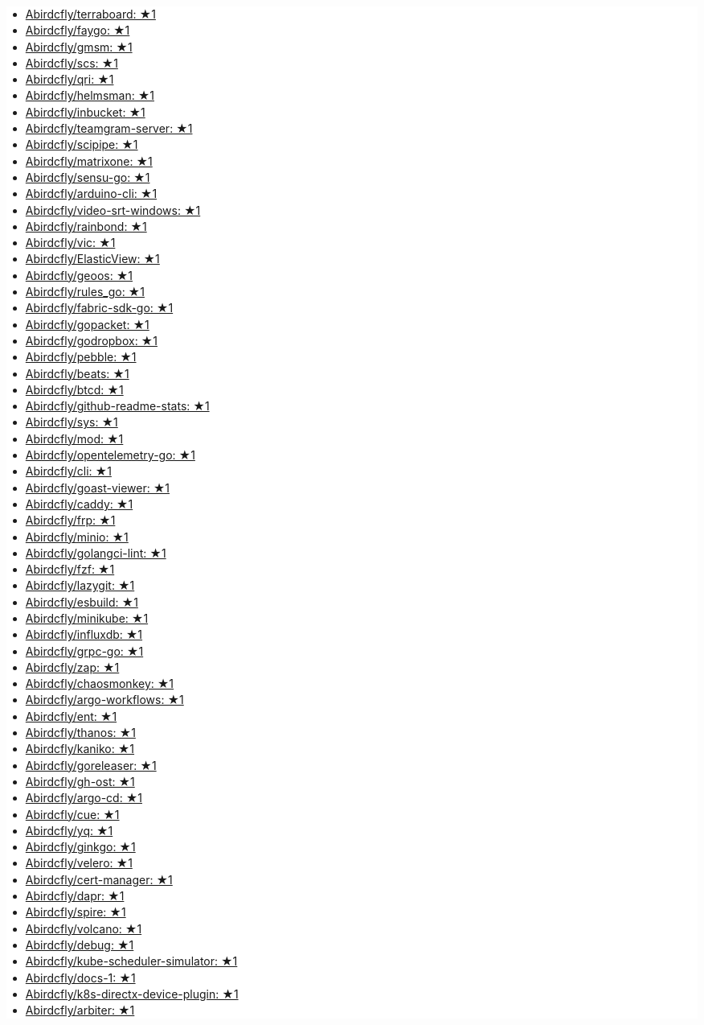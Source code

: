 * <a href="https://github.com/Abirdcfly/terraboard">Abirdcfly/terraboard: ★1</a>
* <a href="https://github.com/Abirdcfly/faygo">Abirdcfly/faygo: ★1</a>
* <a href="https://github.com/Abirdcfly/gmsm">Abirdcfly/gmsm: ★1</a>
* <a href="https://github.com/Abirdcfly/scs">Abirdcfly/scs: ★1</a>
* <a href="https://github.com/Abirdcfly/qri">Abirdcfly/qri: ★1</a>
* <a href="https://github.com/Abirdcfly/helmsman">Abirdcfly/helmsman: ★1</a>
* <a href="https://github.com/Abirdcfly/inbucket">Abirdcfly/inbucket: ★1</a>
* <a href="https://github.com/Abirdcfly/teamgram-server">Abirdcfly/teamgram-server: ★1</a>
* <a href="https://github.com/Abirdcfly/scipipe">Abirdcfly/scipipe: ★1</a>
* <a href="https://github.com/Abirdcfly/matrixone">Abirdcfly/matrixone: ★1</a>
* <a href="https://github.com/Abirdcfly/sensu-go">Abirdcfly/sensu-go: ★1</a>
* <a href="https://github.com/Abirdcfly/arduino-cli">Abirdcfly/arduino-cli: ★1</a>
* <a href="https://github.com/Abirdcfly/video-srt-windows">Abirdcfly/video-srt-windows: ★1</a>
* <a href="https://github.com/Abirdcfly/rainbond">Abirdcfly/rainbond: ★1</a>
* <a href="https://github.com/Abirdcfly/vic">Abirdcfly/vic: ★1</a>
* <a href="https://github.com/Abirdcfly/ElasticView">Abirdcfly/ElasticView: ★1</a>
* <a href="https://github.com/Abirdcfly/geoos">Abirdcfly/geoos: ★1</a>
* <a href="https://github.com/Abirdcfly/rules_go">Abirdcfly/rules_go: ★1</a>
* <a href="https://github.com/Abirdcfly/fabric-sdk-go">Abirdcfly/fabric-sdk-go: ★1</a>
* <a href="https://github.com/Abirdcfly/gopacket">Abirdcfly/gopacket: ★1</a>
* <a href="https://github.com/Abirdcfly/godropbox">Abirdcfly/godropbox: ★1</a>
* <a href="https://github.com/Abirdcfly/pebble">Abirdcfly/pebble: ★1</a>
* <a href="https://github.com/Abirdcfly/beats">Abirdcfly/beats: ★1</a>
* <a href="https://github.com/Abirdcfly/btcd">Abirdcfly/btcd: ★1</a>
* <a href="https://github.com/Abirdcfly/github-readme-stats">Abirdcfly/github-readme-stats: ★1</a>
* <a href="https://github.com/Abirdcfly/sys">Abirdcfly/sys: ★1</a>
* <a href="https://github.com/Abirdcfly/mod">Abirdcfly/mod: ★1</a>
* <a href="https://github.com/Abirdcfly/opentelemetry-go">Abirdcfly/opentelemetry-go: ★1</a>
* <a href="https://github.com/Abirdcfly/cli">Abirdcfly/cli: ★1</a>
* <a href="https://github.com/Abirdcfly/goast-viewer">Abirdcfly/goast-viewer: ★1</a>
* <a href="https://github.com/Abirdcfly/caddy">Abirdcfly/caddy: ★1</a>
* <a href="https://github.com/Abirdcfly/frp">Abirdcfly/frp: ★1</a>
* <a href="https://github.com/Abirdcfly/minio">Abirdcfly/minio: ★1</a>
* <a href="https://github.com/Abirdcfly/golangci-lint">Abirdcfly/golangci-lint: ★1</a>
* <a href="https://github.com/Abirdcfly/fzf">Abirdcfly/fzf: ★1</a>
* <a href="https://github.com/Abirdcfly/lazygit">Abirdcfly/lazygit: ★1</a>
* <a href="https://github.com/Abirdcfly/esbuild">Abirdcfly/esbuild: ★1</a>
* <a href="https://github.com/Abirdcfly/minikube">Abirdcfly/minikube: ★1</a>
* <a href="https://github.com/Abirdcfly/influxdb">Abirdcfly/influxdb: ★1</a>
* <a href="https://github.com/Abirdcfly/grpc-go">Abirdcfly/grpc-go: ★1</a>
* <a href="https://github.com/Abirdcfly/zap">Abirdcfly/zap: ★1</a>
* <a href="https://github.com/Abirdcfly/chaosmonkey">Abirdcfly/chaosmonkey: ★1</a>
* <a href="https://github.com/Abirdcfly/argo-workflows">Abirdcfly/argo-workflows: ★1</a>
* <a href="https://github.com/Abirdcfly/ent">Abirdcfly/ent: ★1</a>
* <a href="https://github.com/Abirdcfly/thanos">Abirdcfly/thanos: ★1</a>
* <a href="https://github.com/Abirdcfly/kaniko">Abirdcfly/kaniko: ★1</a>
* <a href="https://github.com/Abirdcfly/goreleaser">Abirdcfly/goreleaser: ★1</a>
* <a href="https://github.com/Abirdcfly/gh-ost">Abirdcfly/gh-ost: ★1</a>
* <a href="https://github.com/Abirdcfly/argo-cd">Abirdcfly/argo-cd: ★1</a>
* <a href="https://github.com/Abirdcfly/cue">Abirdcfly/cue: ★1</a>
* <a href="https://github.com/Abirdcfly/yq">Abirdcfly/yq: ★1</a>
* <a href="https://github.com/Abirdcfly/ginkgo">Abirdcfly/ginkgo: ★1</a>
* <a href="https://github.com/Abirdcfly/velero">Abirdcfly/velero: ★1</a>
* <a href="https://github.com/Abirdcfly/cert-manager">Abirdcfly/cert-manager: ★1</a>
* <a href="https://github.com/Abirdcfly/dapr">Abirdcfly/dapr: ★1</a>
* <a href="https://github.com/Abirdcfly/spire">Abirdcfly/spire: ★1</a>
* <a href="https://github.com/Abirdcfly/volcano">Abirdcfly/volcano: ★1</a>
* <a href="https://github.com/Abirdcfly/debug">Abirdcfly/debug: ★1</a>
* <a href="https://github.com/Abirdcfly/kube-scheduler-simulator">Abirdcfly/kube-scheduler-simulator: ★1</a>
* <a href="https://github.com/Abirdcfly/docs-1">Abirdcfly/docs-1: ★1</a>
* <a href="https://github.com/Abirdcfly/k8s-directx-device-plugin">Abirdcfly/k8s-directx-device-plugin: ★1</a>
* <a href="https://github.com/Abirdcfly/arbiter">Abirdcfly/arbiter: ★1</a>